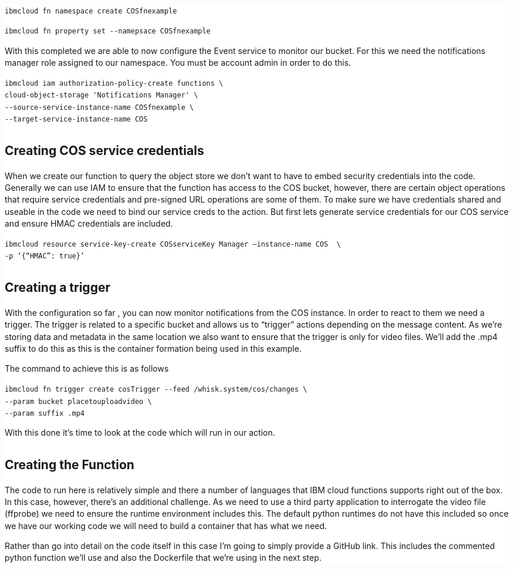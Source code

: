`ibmcloud fn namespace create COSfnexample`

`ibmcloud fn property set --namepsace COSfnexample`

With this completed we are able to now configure the Event service to monitor our bucket.  For this we need the notifications manager role assigned to our namespace.  You must be account admin in order to do this.

```
ibmcloud iam authorization-policy-create functions \
cloud-object-storage 'Notifications Manager' \
--source-service-instance-name COSfnexample \
--target-service-instance-name COS
```

## Creating COS service credentials
When we create our function to query the object store we don’t want to have to embed security credentials into the code.  Generally we can use IAM to ensure that the function has access to the COS bucket, however, there are certain object operations that require service credentials and pre-signed URL operations are some of them.  To make sure we have credentials shared and useable in the code we need to bind our service creds to the action.  But first lets generate service credentials for our COS service and ensure HMAC credentials are included.

```
ibmcloud resource service-key-create COSserviceKey Manager —instance-name COS  \
-p ‘{“HMAC”: true}’
```

## Creating a trigger
With the  configuration so far , you can now monitor notifications from the COS instance.  In order to react to them we need a trigger.  The trigger is related to a specific bucket and allows us to “trigger” actions depending on the message content.  As we’re storing data and metadata in the same location we also want to ensure that the trigger is only for video files.  We’ll add the .mp4 suffix to do this as this is the container formation being used in this example.

The command to achieve this is as follows

```
ibmcloud fn trigger create cosTrigger --feed /whisk.system/cos/changes \
--param bucket placetouploadvideo \
--param suffix .mp4
```

With this done it’s time to look at the code which will run in our action.

## Creating the Function
The code to run here is relatively simple and there a number of languages that IBM cloud functions supports right out of the box.  In this case, however, there’s an additional challenge.   As we need to use a third party application to interrogate the video file (ffprobe) we need to ensure the runtime environment includes this.  The default python runtimes do not have this included so once we have our working code we will need to build a container that has what we need.

Rather than go into detail on the code itself in this case I’m going to simply provide a GitHub link.  This includes the commented python function we’ll use and also the Dockerfile that we’re using in the next step.
